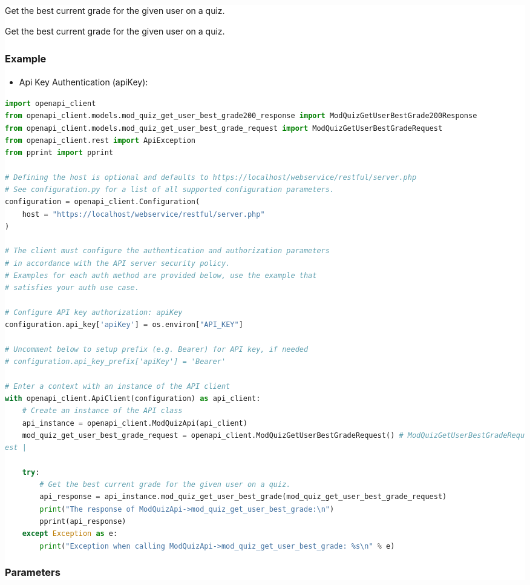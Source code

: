 Get the best current grade for the given user on a quiz.

Get the best current grade for the given user on a quiz.

### Example

* Api Key Authentication (apiKey):

```python
import openapi_client
from openapi_client.models.mod_quiz_get_user_best_grade200_response import ModQuizGetUserBestGrade200Response
from openapi_client.models.mod_quiz_get_user_best_grade_request import ModQuizGetUserBestGradeRequest
from openapi_client.rest import ApiException
from pprint import pprint

# Defining the host is optional and defaults to https://localhost/webservice/restful/server.php
# See configuration.py for a list of all supported configuration parameters.
configuration = openapi_client.Configuration(
    host = "https://localhost/webservice/restful/server.php"
)

# The client must configure the authentication and authorization parameters
# in accordance with the API server security policy.
# Examples for each auth method are provided below, use the example that
# satisfies your auth use case.

# Configure API key authorization: apiKey
configuration.api_key['apiKey'] = os.environ["API_KEY"]

# Uncomment below to setup prefix (e.g. Bearer) for API key, if needed
# configuration.api_key_prefix['apiKey'] = 'Bearer'

# Enter a context with an instance of the API client
with openapi_client.ApiClient(configuration) as api_client:
    # Create an instance of the API class
    api_instance = openapi_client.ModQuizApi(api_client)
    mod_quiz_get_user_best_grade_request = openapi_client.ModQuizGetUserBestGradeRequest() # ModQuizGetUserBestGradeRequest | 

    try:
        # Get the best current grade for the given user on a quiz.
        api_response = api_instance.mod_quiz_get_user_best_grade(mod_quiz_get_user_best_grade_request)
        print("The response of ModQuizApi->mod_quiz_get_user_best_grade:\n")
        pprint(api_response)
    except Exception as e:
        print("Exception when calling ModQuizApi->mod_quiz_get_user_best_grade: %s\n" % e)
```



### Parameters

